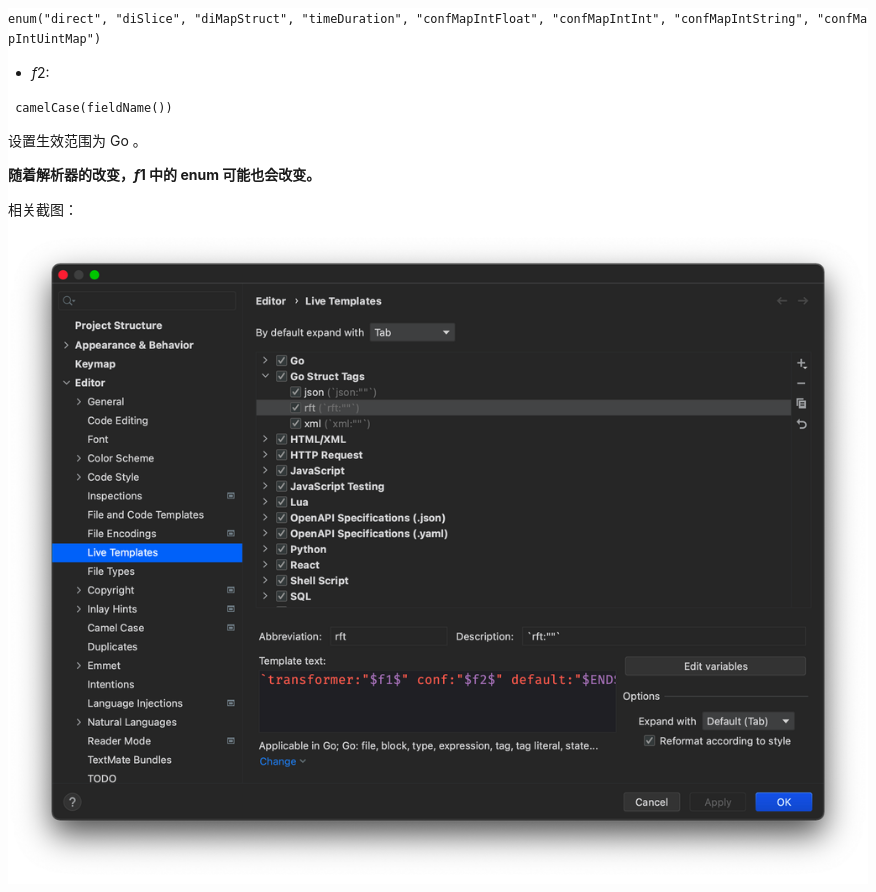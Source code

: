 ```
enum("direct", "diSlice", "diMapStruct", "timeDuration", "confMapIntFloat", "confMapIntInt", "confMapIntString", "confMapIntUintMap")

```

- $f2$:

```
 camelCase(fieldName())

```

设置生效范围为 Go 。

**随着解析器的改变，$f1$ 中的 enum 可能也会改变。**

相关截图：

![img_1.png](img_1.png)